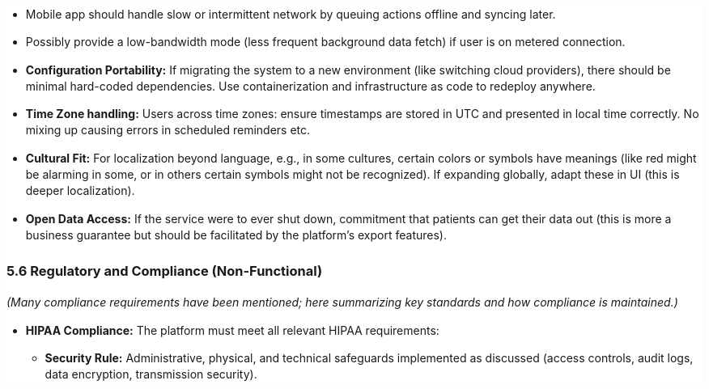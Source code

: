   - Mobile app should handle slow or intermittent network by queuing actions offline and syncing later.
  - Possibly provide a low-bandwidth mode (less frequent background data fetch) if user is on metered connection.

- **Configuration Portability:** If migrating the system to a new environment (like switching cloud providers), there should be minimal hard-coded dependencies. Use containerization and infrastructure as code to redeploy anywhere.
- **Time Zone handling:** Users across time zones: ensure timestamps are stored in UTC and presented in local time correctly. No mixing up causing errors in scheduled reminders etc.
- **Cultural Fit:** For localization beyond language, e.g., in some cultures, certain colors or symbols have meanings (like red might be alarming in some, or in others certain symbols might not be recognized). If expanding globally, adapt these in UI (this is deeper localization).
- **Open Data Access:** If the service were to ever shut down, commitment that patients can get their data out (this is more a business guarantee but should be facilitated by the platform’s export features).

### 5.6 Regulatory and Compliance (Non-Functional)

_(Many compliance requirements have been mentioned; here summarizing key standards and how compliance is maintained.)_

- **HIPAA Compliance:** The platform must meet all relevant HIPAA requirements:

  - **Security Rule:** Administrative, physical, and technical safeguards implemented as discussed (access controls, audit logs, data encryption, transmission security).
